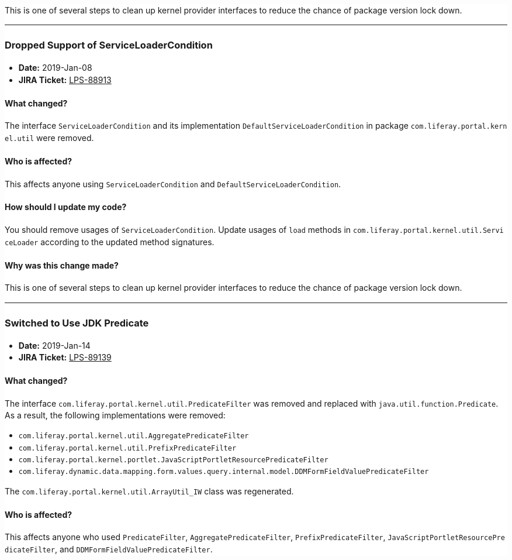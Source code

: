 This is one of several steps to clean up kernel provider interfaces to reduce
the chance of package version lock down.

---------------------------------------

### Dropped Support of ServiceLoaderCondition
- **Date:** 2019-Jan-08
- **JIRA Ticket:** [LPS-88913](https://issues.liferay.com/browse/LPS-88913)

#### What changed?

The interface `ServiceLoaderCondition` and its implementation
`DefaultServiceLoaderCondition` in package `com.liferay.portal.kernel.util` were
removed.

#### Who is affected?

This affects anyone using `ServiceLoaderCondition` and
`DefaultServiceLoaderCondition`.

#### How should I update my code?

You should remove usages of `ServiceLoaderCondition`. Update usages of `load`
methods in `com.liferay.portal.kernel.util.ServiceLoader` according to the
updated method signatures.

#### Why was this change made?

This is one of several steps to clean up kernel provider interfaces to reduce
the chance of package version lock down.

---------------------------------------

### Switched to Use JDK Predicate [](id=switched-to-use-jdk-predicate)
- **Date:** 2019-Jan-14
- **JIRA Ticket:** [LPS-89139](https://issues.liferay.com/browse/LPS-89139)

#### What changed? [](id=what-changed-10)

The interface `com.liferay.portal.kernel.util.PredicateFilter` was removed and
replaced with `java.util.function.Predicate`. As a result, the following
implementations were removed:

- `com.liferay.portal.kernel.util.AggregatePredicateFilter`
- `com.liferay.portal.kernel.util.PrefixPredicateFilter`
- `com.liferay.portal.kernel.portlet.JavaScriptPortletResourcePredicateFilter`
- `com.liferay.dynamic.data.mapping.form.values.query.internal.model.DDMFormFieldValuePredicateFilter`

The `com.liferay.portal.kernel.util.ArrayUtil_IW` class was regenerated.

#### Who is affected? [](id=who-is-affected-10)

This affects anyone who used `PredicateFilter`, `AggregatePredicateFilter`,
`PrefixPredicateFilter`, `JavaScriptPortletResourcePredicateFilter`, and
`DDMFormFieldValuePredicateFilter`.
